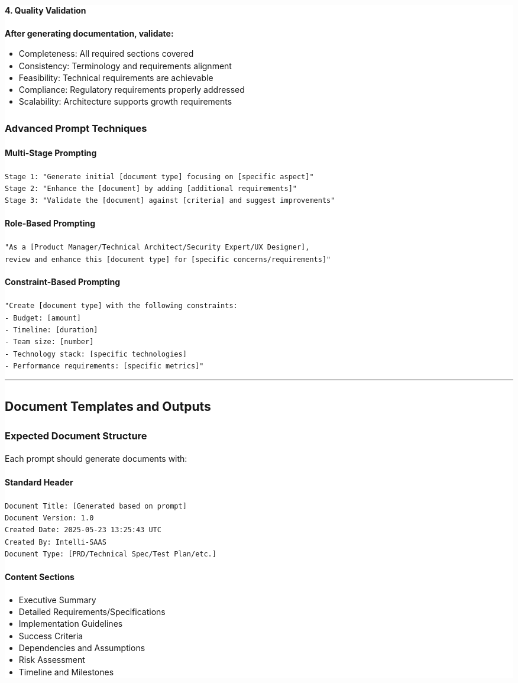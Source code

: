 #### 4. Quality Validation
**After generating documentation, validate:**
- Completeness: All required sections covered
- Consistency: Terminology and requirements alignment
- Feasibility: Technical requirements are achievable
- Compliance: Regulatory requirements properly addressed
- Scalability: Architecture supports growth requirements

### Advanced Prompt Techniques

#### Multi-Stage Prompting
```
Stage 1: "Generate initial [document type] focusing on [specific aspect]"
Stage 2: "Enhance the [document] by adding [additional requirements]"
Stage 3: "Validate the [document] against [criteria] and suggest improvements"
```

#### Role-Based Prompting
```
"As a [Product Manager/Technical Architect/Security Expert/UX Designer], 
review and enhance this [document type] for [specific concerns/requirements]"
```

#### Constraint-Based Prompting
```
"Create [document type] with the following constraints:
- Budget: [amount]
- Timeline: [duration]
- Team size: [number]
- Technology stack: [specific technologies]
- Performance requirements: [specific metrics]"
```

---

## Document Templates and Outputs

### Expected Document Structure
Each prompt should generate documents with:

#### Standard Header
```
Document Title: [Generated based on prompt]
Document Version: 1.0
Created Date: 2025-05-23 13:25:43 UTC
Created By: Intelli-SAAS
Document Type: [PRD/Technical Spec/Test Plan/etc.]
```

#### Content Sections
- Executive Summary
- Detailed Requirements/Specifications
- Implementation Guidelines
- Success Criteria
- Dependencies and Assumptions
- Risk Assessment
- Timeline and Milestones
